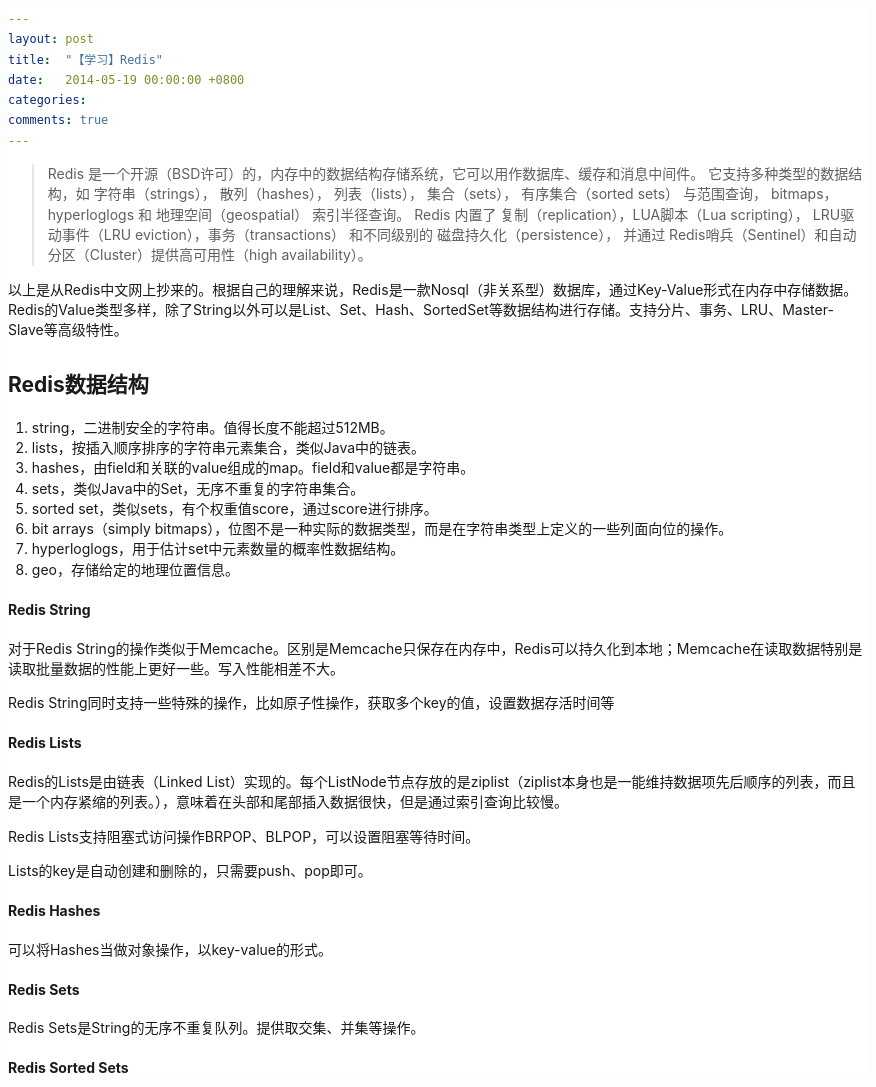 ```yaml
---
layout: post
title:  "【学习】Redis"
date:   2014-05-19 00:00:00 +0800
categories: 
comments: true
---
```


> Redis 是一个开源（BSD许可）的，内存中的数据结构存储系统，它可以用作数据库、缓存和消息中间件。 它支持多种类型的数据结构，如 字符串（strings）， 散列（hashes）， 列表（lists）， 集合（sets）， 有序集合（sorted sets） 与范围查询， bitmaps， hyperloglogs 和 地理空间（geospatial） 索引半径查询。 Redis 内置了 复制（replication），LUA脚本（Lua scripting）， LRU驱动事件（LRU eviction），事务（transactions） 和不同级别的 磁盘持久化（persistence）， 并通过 Redis哨兵（Sentinel）和自动 分区（Cluster）提供高可用性（high availability）。 



以上是从Redis中文网上抄来的。根据自己的理解来说，Redis是一款Nosql（非关系型）数据库，通过Key-Value形式在内存中存储数据。Redis的Value类型多样，除了String以外可以是List、Set、Hash、SortedSet等数据结构进行存储。支持分片、事务、LRU、Master-Slave等高级特性。

## Redis数据结构
1. string，二进制安全的字符串。值得长度不能超过512MB。
2. lists，按插入顺序排序的字符串元素集合，类似Java中的链表。
3. hashes，由field和关联的value组成的map。field和value都是字符串。
4. sets，类似Java中的Set，无序不重复的字符串集合。
5. sorted set，类似sets，有个权重值score，通过score进行排序。
6. bit arrays（simply bitmaps），位图不是一种实际的数据类型，而是在字符串类型上定义的一些列面向位的操作。
7. hyperloglogs，用于估计set中元素数量的概率性数据结构。
8. geo，存储给定的地理位置信息。

#### Redis String

对于Redis String的操作类似于Memcache。区别是Memcache只保存在内存中，Redis可以持久化到本地；Memcache在读取数据特别是读取批量数据的性能上更好一些。写入性能相差不大。

Redis String同时支持一些特殊的操作，比如原子性操作，获取多个key的值，设置数据存活时间等

#### Redis Lists

Redis的Lists是由链表（Linked List）实现的。每个ListNode节点存放的是ziplist（ziplist本身也是一能维持数据项先后顺序的列表，而且是一个内存紧缩的列表。），意味着在头部和尾部插入数据很快，但是通过索引查询比较慢。

Redis Lists支持阻塞式访问操作BRPOP、BLPOP，可以设置阻塞等待时间。

Lists的key是自动创建和删除的，只需要push、pop即可。

#### Redis Hashes

可以将Hashes当做对象操作，以key-value的形式。

#### Redis Sets

Redis Sets是String的无序不重复队列。提供取交集、并集等操作。

#### Redis Sorted Sets
